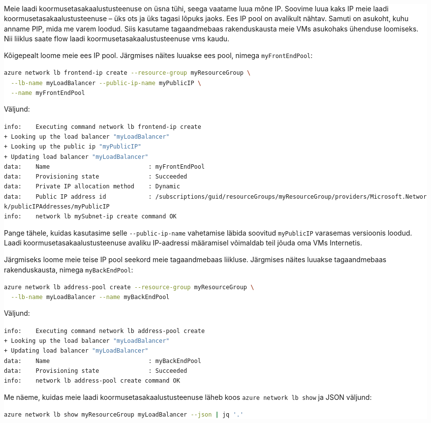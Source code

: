Meie laadi koormusetasakaalustusteenuse on üsna tühi, seega vaatame luua mõne IP. Soovime luua kaks IP meie laadi koormusetasakaalustusteenuse – üks ots ja üks tagasi lõpuks jaoks. Ees IP pool on avalikult nähtav. Samuti on asukoht, kuhu anname PIP, mida me varem loodud. Siis kasutame tagaandmebaas rakenduskausta meie VMs asukohaks ühenduse loomiseks. Nii liiklus saate flow laadi koormusetasakaalustusteenuse vms kaudu.

Kõigepealt loome meie ees IP pool. Järgmises näites luuakse ees pool, nimega `myFrontEndPool`:

```bash
azure network lb frontend-ip create --resource-group myResourceGroup \
  --lb-name myLoadBalancer --public-ip-name myPublicIP \
  --name myFrontEndPool 
```

Väljund:

```bash
info:    Executing command network lb frontend-ip create
+ Looking up the load balancer "myLoadBalancer"
+ Looking up the public ip "myPublicIP"
+ Updating load balancer "myLoadBalancer"
data:    Name                            : myFrontEndPool
data:    Provisioning state              : Succeeded
data:    Private IP allocation method    : Dynamic
data:    Public IP address id            : /subscriptions/guid/resourceGroups/myResourceGroup/providers/Microsoft.Network/publicIPAddresses/myPublicIP
info:    network lb mySubnet-ip create command OK
```

Pange tähele, kuidas kasutasime selle `--public-ip-name` vahetamise läbida soovitud `myPublicIP` varasemas versioonis loodud. Laadi koormusetasakaalustusteenuse avaliku IP-aadressi määramisel võimaldab teil jõuda oma VMs Internetis.

Järgmiseks loome meie teise IP pool seekord meie tagaandmebaas liikluse. Järgmises näites luuakse tagaandmebaas rakenduskausta, nimega `myBackEndPool`:

```bash
azure network lb address-pool create --resource-group myResourceGroup \
  --lb-name myLoadBalancer --name myBackEndPool
```

Väljund:

```bash
info:    Executing command network lb address-pool create
+ Looking up the load balancer "myLoadBalancer"
+ Updating load balancer "myLoadBalancer"
data:    Name                            : myBackEndPool
data:    Provisioning state              : Succeeded
info:    network lb address-pool create command OK
```

Me näeme, kuidas meie laadi koormusetasakaalustusteenuse läheb koos `azure network lb show` ja JSON väljund:

```bash
azure network lb show myResourceGroup myLoadBalancer --json | jq '.'
```
